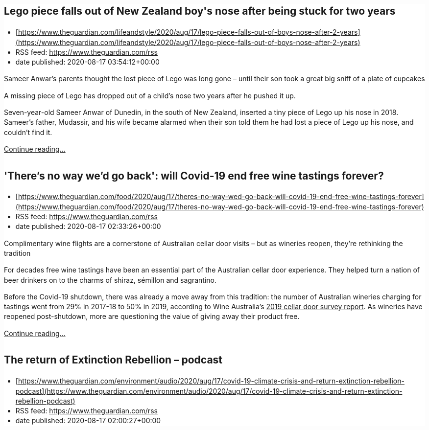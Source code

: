 ## Lego piece falls out of New Zealand boy's nose after being stuck for two years
 - [https://www.theguardian.com/lifeandstyle/2020/aug/17/lego-piece-falls-out-of-boys-nose-after-2-years](https://www.theguardian.com/lifeandstyle/2020/aug/17/lego-piece-falls-out-of-boys-nose-after-2-years)
 - RSS feed: https://www.theguardian.com/rss
 - date published: 2020-08-17 03:54:12+00:00

<p>Sameer Anwar’s parents thought the lost piece of Lego was long gone – until their son took a great big sniff of a plate of cupcakes</p><p>A missing piece of Lego has dropped out of a child’s nose two years after he pushed it up.</p><p>Seven-year-old Sameer Anwar of Dunedin, in the south of New Zealand, inserted a tiny piece of Lego up his nose in 2018. Sameer’s father, Mudassir, and his wife became alarmed when their son told them he had lost a piece of Lego up his nose, and couldn’t find it.</p> <a href="https://www.theguardian.com/lifeandstyle/2020/aug/17/lego-piece-falls-out-of-boys-nose-after-2-years">Continue reading...</a>

## 'There’s no way we’d go back': will Covid-19 end free wine tastings forever?
 - [https://www.theguardian.com/food/2020/aug/17/theres-no-way-wed-go-back-will-covid-19-end-free-wine-tastings-forever](https://www.theguardian.com/food/2020/aug/17/theres-no-way-wed-go-back-will-covid-19-end-free-wine-tastings-forever)
 - RSS feed: https://www.theguardian.com/rss
 - date published: 2020-08-17 02:33:26+00:00

<p>Complimentary wine flights are a cornerstone of Australian cellar door visits – but as wineries reopen, they’re rethinking the tradition </p><p>For decades free wine tastings have been an essential part of the Australian cellar door experience. They helped turn a nation of beer drinkers on to the charms of shiraz, sémillon and sagrantino.</p><p>Before the Covid-19 shutdown, there was already a move away from this tradition: the number of Australian wineries charging for tastings went from 29% in 2017-18 to 50% in 2019, according to Wine Australia’s <a href="https://www.wineaustralia.com/market-insights/cellar-door-and-direct-to-consumer-survey-report">2019 cellar door survey report</a>. As wineries have reopened post-shutdown, more are questioning the value of giving away their product free.</p> <a href="https://www.theguardian.com/food/2020/aug/17/theres-no-way-wed-go-back-will-covid-19-end-free-wine-tastings-forever">Continue reading...</a>

## The return of Extinction Rebellion – podcast
 - [https://www.theguardian.com/environment/audio/2020/aug/17/covid-19-climate-crisis-and-return-extinction-rebellion-podcast](https://www.theguardian.com/environment/audio/2020/aug/17/covid-19-climate-crisis-and-return-extinction-rebellion-podcast)
 - RSS feed: https://www.theguardian.com/rss
 - date published: 2020-08-17 02:00:27+00:00

